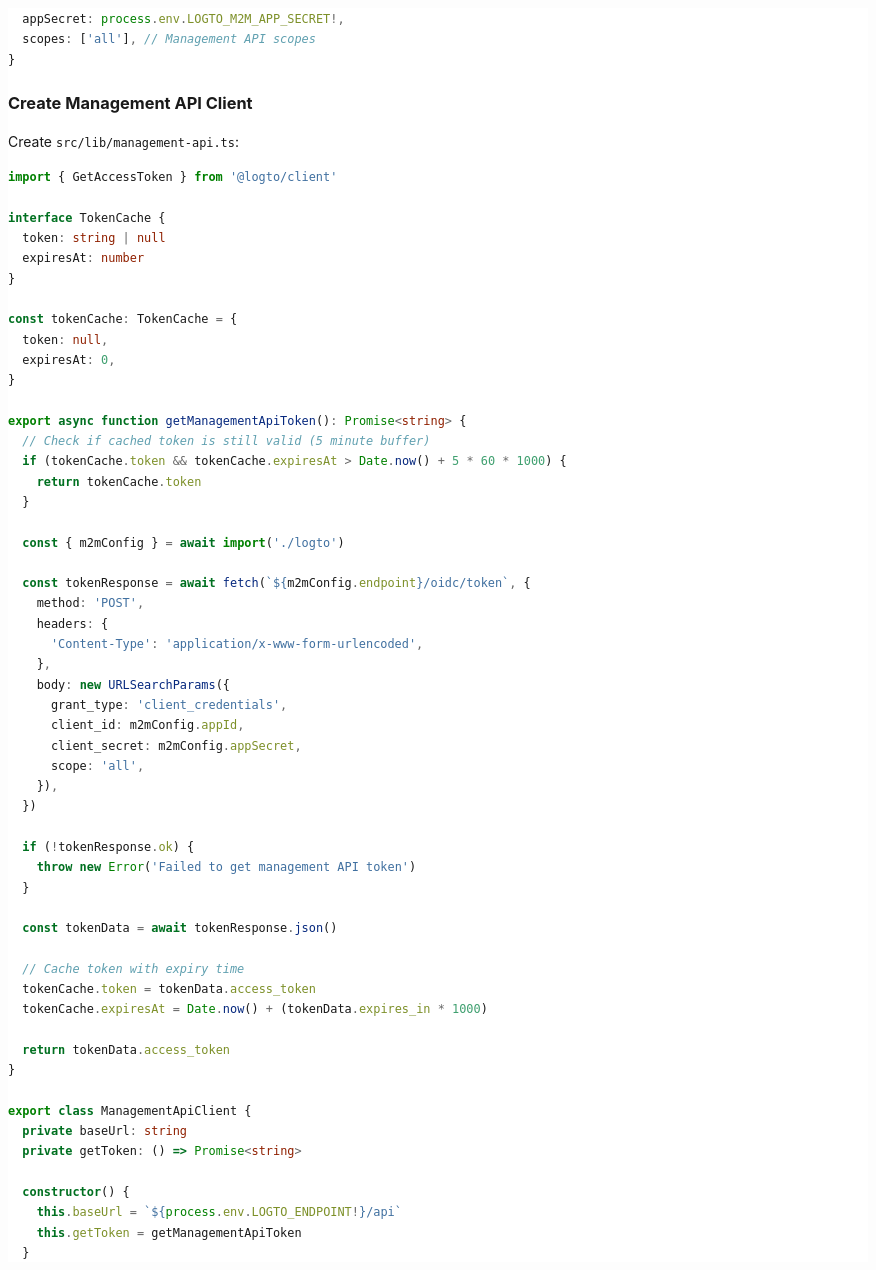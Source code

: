 ```typescript
  appSecret: process.env.LOGTO_M2M_APP_SECRET!,
  scopes: ['all'], // Management API scopes
}
```

### Create Management API Client

Create `src/lib/management-api.ts`:

```typescript
import { GetAccessToken } from '@logto/client'

interface TokenCache {
  token: string | null
  expiresAt: number
}

const tokenCache: TokenCache = {
  token: null,
  expiresAt: 0,
}

export async function getManagementApiToken(): Promise<string> {
  // Check if cached token is still valid (5 minute buffer)
  if (tokenCache.token && tokenCache.expiresAt > Date.now() + 5 * 60 * 1000) {
    return tokenCache.token
  }

  const { m2mConfig } = await import('./logto')
  
  const tokenResponse = await fetch(`${m2mConfig.endpoint}/oidc/token`, {
    method: 'POST',
    headers: {
      'Content-Type': 'application/x-www-form-urlencoded',
    },
    body: new URLSearchParams({
      grant_type: 'client_credentials',
      client_id: m2mConfig.appId,
      client_secret: m2mConfig.appSecret,
      scope: 'all',
    }),
  })

  if (!tokenResponse.ok) {
    throw new Error('Failed to get management API token')
  }

  const tokenData = await tokenResponse.json()
  
  // Cache token with expiry time
  tokenCache.token = tokenData.access_token
  tokenCache.expiresAt = Date.now() + (tokenData.expires_in * 1000)

  return tokenData.access_token
}

export class ManagementApiClient {
  private baseUrl: string
  private getToken: () => Promise<string>

  constructor() {
    this.baseUrl = `${process.env.LOGTO_ENDPOINT!}/api`
    this.getToken = getManagementApiToken
  }
```